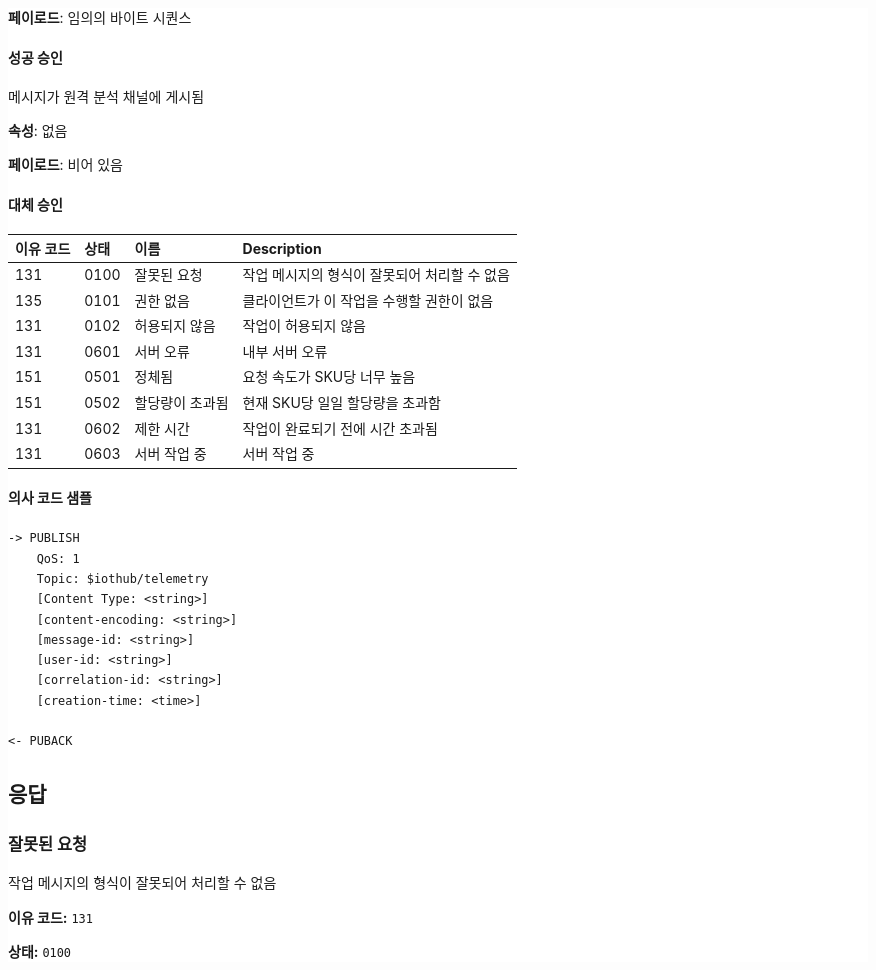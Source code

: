 **페이로드**: 임의의 바이트 시퀀스

#### <a name="success-acknowledgment"></a>성공 승인

메시지가 원격 분석 채널에 게시됨

**속성**: 없음

**페이로드**: 비어 있음

#### <a name="alternative-acknowledgments"></a>대체 승인

| 이유 코드 | 상태 | 이름 | Description |
| :---------- | :----- | :--- | :---------- |
| 131 | 0100 | 잘못된 요청 | 작업 메시지의 형식이 잘못되어 처리할 수 없음 |
| 135 | 0101 | 권한 없음 | 클라이언트가 이 작업을 수행할 권한이 없음 |
| 131 | 0102 | 허용되지 않음 | 작업이 허용되지 않음 |
| 131 | 0601 | 서버 오류 | 내부 서버 오류 |
| 151 | 0501 | 정체됨 | 요청 속도가 SKU당 너무 높음 |
| 151 | 0502 | 할당량이 초과됨 | 현재 SKU당 일일 할당량을 초과함 |
| 131 | 0602 | 제한 시간 | 작업이 완료되기 전에 시간 초과됨 |
| 131 | 0603 | 서버 작업 중 | 서버 작업 중 |

#### <a name="pseudo-code-sample"></a>의사 코드 샘플

```
-> PUBLISH
    QoS: 1
    Topic: $iothub/telemetry
    [Content Type: <string>]
    [content-encoding: <string>]
    [message-id: <string>]
    [user-id: <string>]
    [correlation-id: <string>]
    [creation-time: <time>]

<- PUBACK

```

## <a name="responses"></a>응답

### <a name="bad-request"></a>잘못된 요청

작업 메시지의 형식이 잘못되어 처리할 수 없음

**이유 코드:** `131`

**상태:** `0100`
